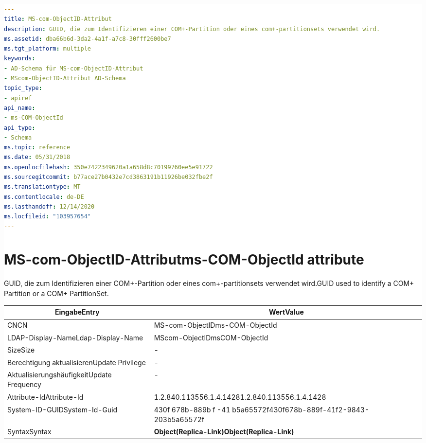 ```yaml
---
title: MS-com-ObjectID-Attribut
description: GUID, die zum Identifizieren einer COM+-Partition oder eines com+-partitionsets verwendet wird.
ms.assetid: dba66b6d-3da2-4a1f-a7c8-30fff2600be7
ms.tgt_platform: multiple
keywords:
- AD-Schema für MS-com-ObjectID-Attribut
- MScom-ObjectID-Attribut AD-Schema
topic_type:
- apiref
api_name:
- ms-COM-ObjectId
api_type:
- Schema
ms.topic: reference
ms.date: 05/31/2018
ms.openlocfilehash: 350e7422349620a1a658d8c70199760ee5e91722
ms.sourcegitcommit: b77ace27b0432e7cd3863191b11926be032fbe2f
ms.translationtype: MT
ms.contentlocale: de-DE
ms.lasthandoff: 12/14/2020
ms.locfileid: "103957654"
---
```

# <a name="ms-com-objectid-attribute"></a><span data-ttu-id="d7879-105">MS-com-ObjectID-Attribut</span><span class="sxs-lookup"><span data-stu-id="d7879-105">ms-COM-ObjectId attribute</span></span>

<span data-ttu-id="d7879-106">GUID, die zum Identifizieren einer COM+-Partition oder eines com+-partitionsets verwendet wird.</span><span class="sxs-lookup"><span data-stu-id="d7879-106">GUID used to identify a COM+ Partition or a COM+ PartitionSet.</span></span>



| <span data-ttu-id="d7879-107">Eingabe</span><span class="sxs-lookup"><span data-stu-id="d7879-107">Entry</span></span> | <span data-ttu-id="d7879-108">Wert</span><span class="sxs-lookup"><span data-stu-id="d7879-108">Value</span></span> |
|-------------------|-------------------------------------------------------|
| <span data-ttu-id="d7879-109">CN</span><span class="sxs-lookup"><span data-stu-id="d7879-109">CN</span></span>                | <span data-ttu-id="d7879-110">MS-com-ObjectID</span><span class="sxs-lookup"><span data-stu-id="d7879-110">ms-COM-ObjectId</span></span>                                       |
| <span data-ttu-id="d7879-111">LDAP-Display-Name</span><span class="sxs-lookup"><span data-stu-id="d7879-111">Ldap-Display-Name</span></span> | <span data-ttu-id="d7879-112">MScom-ObjectID</span><span class="sxs-lookup"><span data-stu-id="d7879-112">msCOM-ObjectId</span></span>                                        |
| <span data-ttu-id="d7879-113">Size</span><span class="sxs-lookup"><span data-stu-id="d7879-113">Size</span></span>              | \-                                                    |
| <span data-ttu-id="d7879-114">Berechtigung aktualisieren</span><span class="sxs-lookup"><span data-stu-id="d7879-114">Update Privilege</span></span>  | \-                                                    |
| <span data-ttu-id="d7879-115">Aktualisierungshäufigkeit</span><span class="sxs-lookup"><span data-stu-id="d7879-115">Update Frequency</span></span>  | \-                                                    |
| <span data-ttu-id="d7879-116">Attribute-Id</span><span class="sxs-lookup"><span data-stu-id="d7879-116">Attribute-Id</span></span>      | <span data-ttu-id="d7879-117">1.2.840.113556.1.4.1428</span><span class="sxs-lookup"><span data-stu-id="d7879-117">1.2.840.113556.1.4.1428</span></span>                               |
| <span data-ttu-id="d7879-118">System-ID-GUID</span><span class="sxs-lookup"><span data-stu-id="d7879-118">System-Id-Guid</span></span>    | <span data-ttu-id="d7879-119">430f 678b-889b f -41 b5a65572f</span><span class="sxs-lookup"><span data-stu-id="d7879-119">430f678b-889f-41f2-9843-203b5a65572f</span></span>                  |
| <span data-ttu-id="d7879-120">Syntax</span><span class="sxs-lookup"><span data-stu-id="d7879-120">Syntax</span></span>            | [<span data-ttu-id="d7879-121">**Object(Replica-Link)**</span><span class="sxs-lookup"><span data-stu-id="d7879-121">**Object(Replica-Link)**</span></span>](s-object-replica-link.md) |
